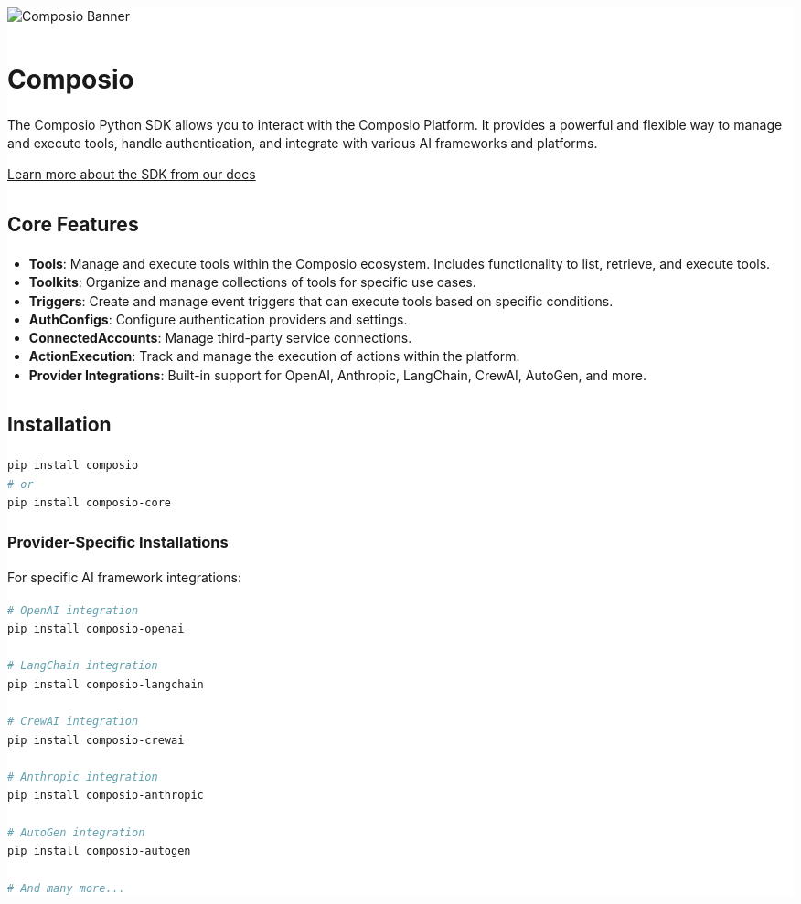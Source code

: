 ![Composio Banner](https://github.com/user-attachments/assets/9ba0e9c1-85a4-4b51-ae60-f9fe7992e819)

# Composio

The Composio Python SDK allows you to interact with the Composio Platform. It provides a powerful and flexible way to manage and execute tools, handle authentication, and integrate with various AI frameworks and platforms.

[Learn more about the SDK from our docs](https://docs.composio.dev)

## Core Features

- **Tools**: Manage and execute tools within the Composio ecosystem. Includes functionality to list, retrieve, and execute tools.
- **Toolkits**: Organize and manage collections of tools for specific use cases.
- **Triggers**: Create and manage event triggers that can execute tools based on specific conditions.
- **AuthConfigs**: Configure authentication providers and settings.
- **ConnectedAccounts**: Manage third-party service connections.
- **ActionExecution**: Track and manage the execution of actions within the platform.
- **Provider Integrations**: Built-in support for OpenAI, Anthropic, LangChain, CrewAI, AutoGen, and more.

## Installation

```bash
pip install composio
# or
pip install composio-core
```

### Provider-Specific Installations

For specific AI framework integrations:

```bash
# OpenAI integration
pip install composio-openai

# LangChain integration  
pip install composio-langchain

# CrewAI integration
pip install composio-crewai

# Anthropic integration
pip install composio-anthropic

# AutoGen integration
pip install composio-autogen

# And many more...
```
